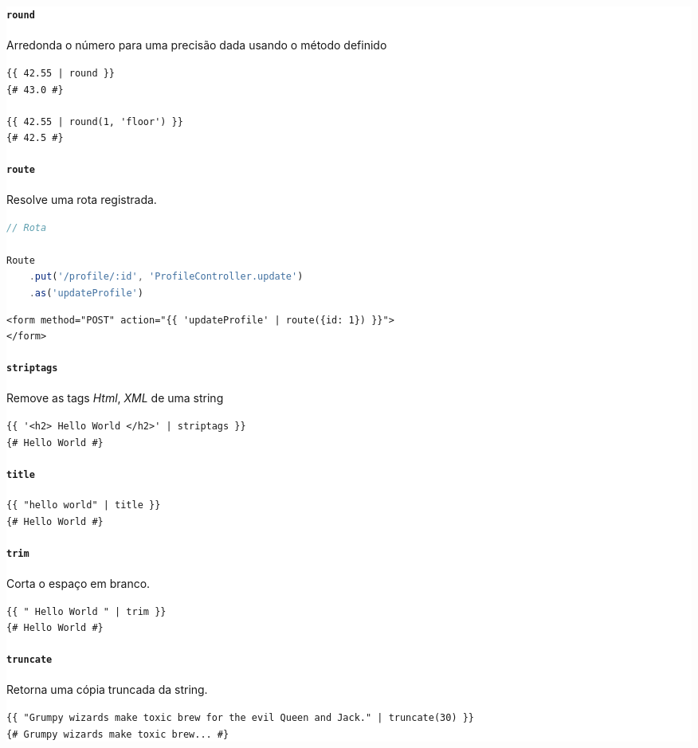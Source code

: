 #### `round`
Arredonda o número para uma precisão dada usando o método definido

```twig
{{ 42.55 | round }}
{# 43.0 #}

{{ 42.55 | round(1, 'floor') }}
{# 42.5 #}
```

#### `route`
Resolve uma rota registrada.

```js
// Rota

Route
    .put('/profile/:id', 'ProfileController.update')
    .as('updateProfile')
```

```twig
<form method="POST" action="{{ 'updateProfile' | route({id: 1}) }}">
</form>
```

#### `striptags`
Remove as tags *Html*, *XML* de uma string

```twig
{{ '<h2> Hello World </h2>' | striptags }}
{# Hello World #}
```

#### `title`
```twig
{{ "hello world" | title }}
{# Hello World #}
```

#### `trim`
Corta o espaço em branco.

```twig
{{ " Hello World " | trim }}
{# Hello World #}
```

#### `truncate`
Retorna uma cópia truncada da string.

```twig
{{ "Grumpy wizards make toxic brew for the evil Queen and Jack." | truncate(30) }}
{# Grumpy wizards make toxic brew... #}
```
